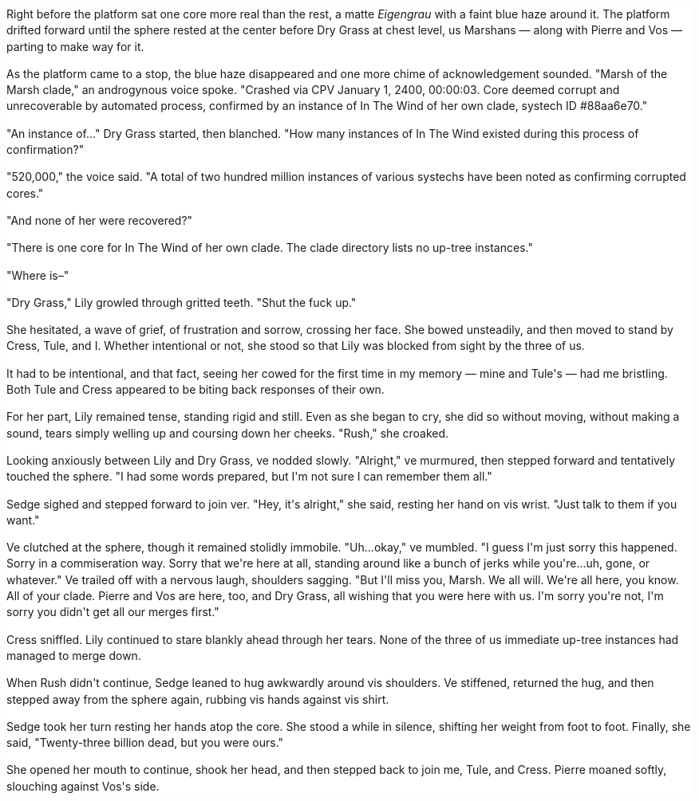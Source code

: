 Right before the platform sat one core more real than the rest, a matte *Eigengrau* with a faint blue haze around it. The platform drifted forward until the sphere rested at the center before Dry Grass at chest level, us Marshans — along with Pierre and Vos — parting to make way for it.

As the platform came to a stop, the blue haze disappeared and one more chime of acknowledgement sounded. "Marsh of the Marsh clade," an androgynous voice spoke. "Crashed via CPV January 1, 2400, 00:00:03. Core deemed corrupt and unrecoverable by automated process, confirmed by an instance of In The Wind of her own clade, systech ID #88aa6e70."

"An instance of..." Dry Grass started, then blanched. "How many instances of In The Wind existed during this process of confirmation?"

"520,000," the voice said. "A total of two hundred million instances of various systechs have been noted as confirming corrupted cores."

"And none of her were recovered?"

"There is one core for In The Wind of her own clade. The clade directory lists no up-tree instances."

"Where is–"

"Dry Grass," Lily growled through gritted teeth. "Shut the fuck up."

She hesitated, a wave of grief, of frustration and sorrow, crossing her face. She bowed unsteadily, and then moved to stand by Cress, Tule, and I. Whether intentional or not, she stood so that Lily was blocked from sight by the three of us.

It had to be intentional, and that fact, seeing her cowed for the first time in my memory — mine and Tule's — had me bristling. Both Tule and Cress appeared to be biting back responses of their own.

For her part, Lily remained tense, standing rigid and still. Even as she began to cry, she did so without moving, without making a sound, tears simply welling up and coursing down her cheeks. "Rush," she croaked.

Looking anxiously between Lily and Dry Grass, ve nodded slowly. "Alright," ve murmured, then stepped forward and tentatively touched the sphere. "I had some words prepared, but I'm not sure I can remember them all."

Sedge sighed and stepped forward to join ver. "Hey, it's alright," she said, resting her hand on vis wrist. "Just talk to them if you want."

Ve clutched at the sphere, though it remained stolidly immobile. "Uh...okay," ve mumbled. "I guess I'm just sorry this happened. Sorry in a commiseration way. Sorry that we're here at all, standing around like a bunch of jerks while you're...uh, gone, or whatever." Ve trailed off with a nervous laugh, shoulders sagging. "But I'll miss you, Marsh. We all will. We're all here, you know. All of your clade. Pierre and Vos are here, too, and Dry Grass, all wishing that you were here with us. I'm sorry you're not, I'm sorry you didn't get all our merges first."

Cress sniffled. Lily continued to stare blankly ahead through her tears. None of the three of us immediate up-tree instances had managed to merge down.

When Rush didn't continue, Sedge leaned to hug awkwardly around vis shoulders. Ve stiffened, returned the hug, and then stepped away from the sphere again, rubbing vis hands against vis shirt.

Sedge took her turn resting her hands atop the core. She stood a while in silence, shifting her weight from foot to foot. Finally, she said, "Twenty-three billion dead, but you were ours."

She opened her mouth to continue, shook her head, and then stepped back to join me, Tule, and Cress. Pierre moaned softly, slouching against Vos's side.
